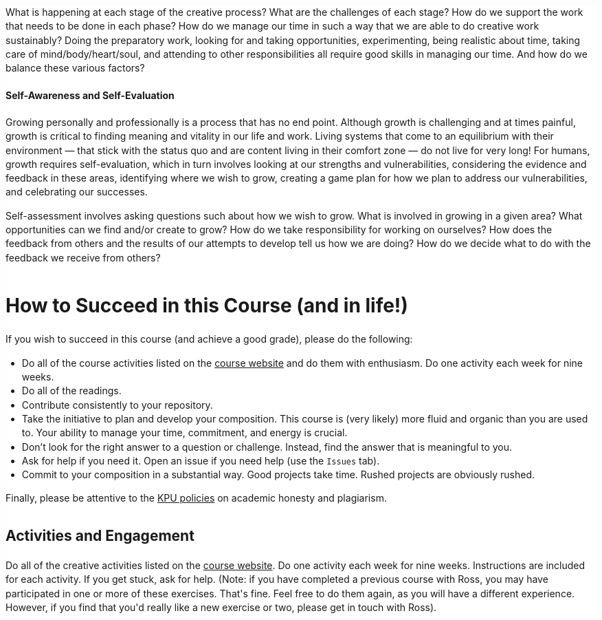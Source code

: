 What is happening at each stage of the creative process? What are the challenges of each stage? How do we support the work that needs to be done in each phase? How do we manage our time in such a way that we are able to do creative work sustainably? Doing the preparatory work, looking for and taking opportunities, experimenting, being realistic about time, taking care of mind/body/heart/soul, and attending to other responsibilities all require good skills in managing our time. And how do we balance these various factors?

#### Self-Awareness and Self-Evaluation

Growing personally and professionally is a process that has no end point. Although growth is challenging and at times painful, growth is critical to finding meaning and vitality in our life and work. Living systems that come to an equilibrium with their environment — that stick with the status quo and are content living in their comfort zone — do not live for very long! For humans, growth requires self-evaluation, which in turn involves looking at our strengths and vulnerabilities, considering the evidence and feedback in these areas, identifying where we wish to grow, creating a game plan for how we plan to address our vulnerabilities, and celebrating our successes.

Self-assessment involves asking questions such about how we wish to grow. What is involved in growing in a given area? What opportunities can we find and/or create to grow? How do we take responsibility for working on ourselves? How does the feedback from others and the results of our attempts to develop tell us how we are doing? How do we decide what to do with the feedback we receive from others?

# How to Succeed in this Course (and in life!)

If you wish to succeed in this course (and achieve a good grade), please do the following:

* Do all of the course activities listed on the [course website](https://crwr1100.netlify.com/category/activities/) and do them with enthusiasm. Do one activity each week for nine weeks.
* Do all of the readings.
* Contribute consistently to your repository.
* Take the initiative to plan and develop your composition. This
  course is (very likely) more fluid and organic than you are used
  to. Your ability to manage your time, commitment, and energy is
  crucial.
* Don’t look for the right answer to a question or challenge. Instead,
  find the answer that is meaningful to you.
* Ask for help if you need it. Open an issue if you need help (use the `Issues` tab).
* Commit to your composition in a substantial way. Good projects take
  time. Rushed projects are obviously rushed.

Finally, please be attentive to the [KPU policies](https://www.kpu.ca/policies) on academic honesty and plagiarism.

## Activities and Engagement

Do all of the creative activities listed on the [course website](https://crwr1100.netlify.com/category/activities/). Do one activity each week for nine weeks. Instructions are included for each activity. If you get stuck, ask for help. (Note: if you have completed a previous course with Ross, you may have participated in one or more of these exercises. That's fine. Feel free to do them again, as you will have a different experience. However, if you find that you'd really like a new exercise or two, please get in touch with Ross).

